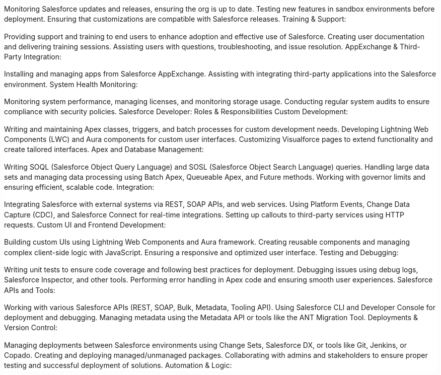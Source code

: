 Monitoring Salesforce updates and releases, ensuring the org is up to date.
Testing new features in sandbox environments before deployment.
Ensuring that customizations are compatible with Salesforce releases.
Training & Support:

Providing support and training to end users to enhance adoption and effective use of Salesforce.
Creating user documentation and delivering training sessions.
Assisting users with questions, troubleshooting, and issue resolution.
AppExchange & Third-Party Integration:

Installing and managing apps from Salesforce AppExchange.
Assisting with integrating third-party applications into the Salesforce environment.
System Health Monitoring:

Monitoring system performance, managing licenses, and monitoring storage usage.
Conducting regular system audits to ensure compliance with security policies.
Salesforce Developer: Roles & Responsibilities
Custom Development:

Writing and maintaining Apex classes, triggers, and batch processes for custom development needs.
Developing Lightning Web Components (LWC) and Aura components for custom user interfaces.
Customizing Visualforce pages to extend functionality and create tailored interfaces.
Apex and Database Management:

Writing SOQL (Salesforce Object Query Language) and SOSL (Salesforce Object Search Language) queries.
Handling large data sets and managing data processing using Batch Apex, Queueable Apex, and Future methods.
Working with governor limits and ensuring efficient, scalable code.
Integration:

Integrating Salesforce with external systems via REST, SOAP APIs, and web services.
Using Platform Events, Change Data Capture (CDC), and Salesforce Connect for real-time integrations.
Setting up callouts to third-party services using HTTP requests.
Custom UI and Frontend Development:

Building custom UIs using Lightning Web Components and Aura framework.
Creating reusable components and managing complex client-side logic with JavaScript.
Ensuring a responsive and optimized user interface.
Testing and Debugging:

Writing unit tests to ensure code coverage and following best practices for deployment.
Debugging issues using debug logs, Salesforce Inspector, and other tools.
Performing error handling in Apex code and ensuring smooth user experiences.
Salesforce APIs and Tools:

Working with various Salesforce APIs (REST, SOAP, Bulk, Metadata, Tooling API).
Using Salesforce CLI and Developer Console for deployment and debugging.
Managing metadata using the Metadata API or tools like the ANT Migration Tool.
Deployments & Version Control:

Managing deployments between Salesforce environments using Change Sets, Salesforce DX, or tools like Git, Jenkins, or Copado.
Creating and deploying managed/unmanaged packages.
Collaborating with admins and stakeholders to ensure proper testing and successful deployment of solutions.
Automation & Logic:
